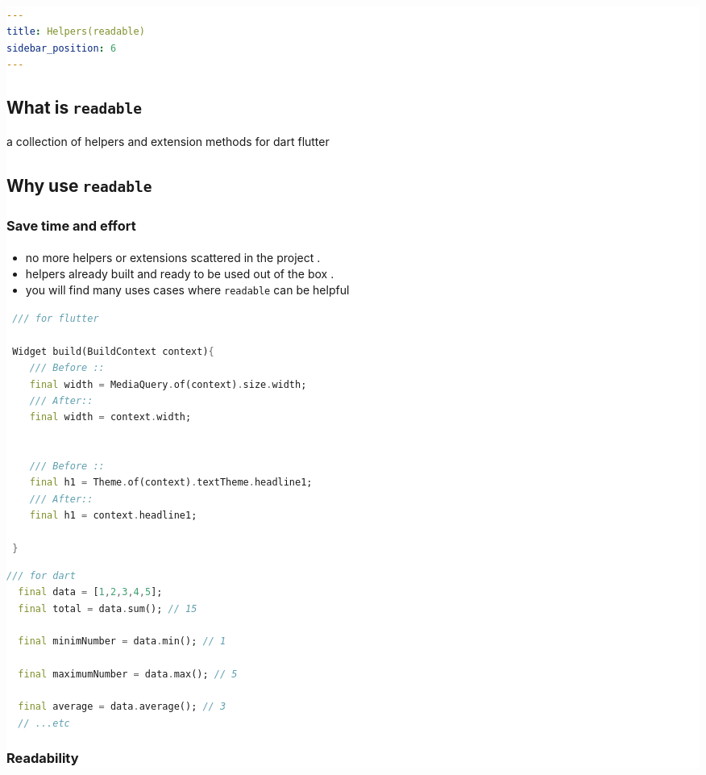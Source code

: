 ```yaml
---
title: Helpers(readable)
sidebar_position: 6
---
```


## What is `readable`

a collection of helpers and extension methods for dart flutter

## Why use `readable`

### Save time and effort

- no more helpers or extensions scattered in the project .
- helpers already built and ready to be used out of the box .
- you will find many uses cases where `readable` can be helpful

```dart
 /// for flutter

 Widget build(BuildContext context){
    /// Before ::
    final width = MediaQuery.of(context).size.width;
    /// After::
    final width = context.width;


    /// Before ::
    final h1 = Theme.of(context).textTheme.headline1;
    /// After::
    final h1 = context.headline1;

 }
```

```dart
/// for dart
  final data = [1,2,3,4,5];
  final total = data.sum(); // 15

  final minimNumber = data.min(); // 1

  final maximumNumber = data.max(); // 5

  final average = data.average(); // 3
  // ...etc
```

### Readability
